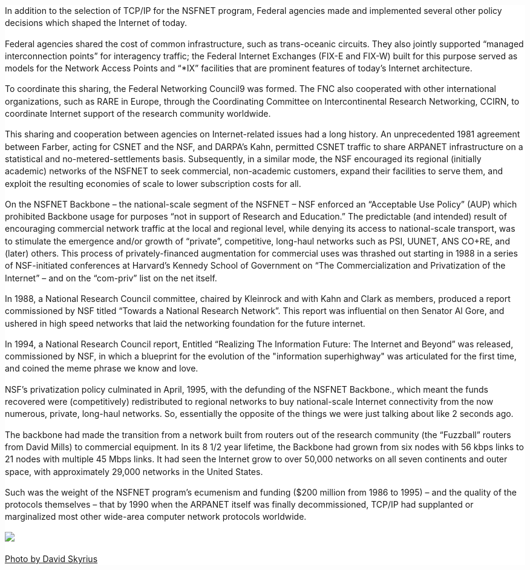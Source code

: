 In addition to the selection of TCP/IP for the NSFNET program, Federal agencies made and implemented several other policy decisions which shaped the Internet of today.

Federal agencies shared the cost of common infrastructure, such as trans-oceanic circuits. They also jointly supported “managed interconnection points” for interagency traffic; the Federal Internet Exchanges (FIX-E and FIX-W) built for this purpose served as models for the Network Access Points and “*IX” facilities that are prominent features of today’s Internet architecture.

To coordinate this sharing, the Federal Networking Council9 was formed. The FNC also cooperated with other international organizations, such as RARE in Europe, through the Coordinating Committee on Intercontinental Research Networking, CCIRN, to coordinate Internet support of the research community worldwide.

This sharing and cooperation between agencies on Internet-related issues had a long history. An unprecedented 1981 agreement between Farber, acting for CSNET and the NSF, and DARPA’s Kahn, permitted CSNET traffic to share ARPANET infrastructure on a statistical and no-metered-settlements basis. Subsequently, in a similar mode, the NSF encouraged its regional (initially academic) networks of the NSFNET to seek commercial, non-academic customers, expand their facilities to serve them, and exploit the resulting economies of scale to lower subscription costs for all.

On the NSFNET Backbone – the national-scale segment of the NSFNET – NSF enforced an “Acceptable Use Policy” (AUP) which prohibited Backbone usage for purposes “not in support of Research and Education.” The predictable (and intended) result of encouraging commercial network traffic at the local and regional level, while denying its access to national-scale transport, was to stimulate the emergence and/or growth of “private”, competitive, long-haul networks such as PSI, UUNET, ANS CO+RE, and (later) others. This process of privately-financed augmentation for commercial uses was thrashed out starting in 1988 in a series of NSF-initiated conferences at Harvard’s Kennedy School of Government on “The Commercialization and Privatization of the Internet” – and on the “com-priv” list on the net itself.

In 1988, a National Research Council committee, chaired by Kleinrock and with Kahn and Clark as members, produced a report commissioned by NSF titled “Towards a National Research Network”. This report was influential on then Senator Al Gore, and ushered in high speed networks that laid the networking foundation for the future internet.

In 1994, a National Research Council report, Entitled “Realizing The Information Future: The Internet and Beyond” was released, commissioned by NSF, in which a blueprint for the evolution of the "information superhighway" was articulated for the first time, and coined the meme phrase we know and love.

NSF’s privatization policy culminated in April, 1995, with the defunding of the NSFNET Backbone., which meant the funds recovered were (competitively) redistributed to regional networks to buy national-scale Internet connectivity from the now numerous, private, long-haul networks. So, essentially the opposite of the things we were just talking about like 2 seconds ago.

The backbone had made the transition from a network built from routers out of the research community (the “Fuzzball” routers from David Mills) to commercial equipment. In its 8 1/2 year lifetime, the Backbone had grown from six nodes with 56 kbps links to 21 nodes with multiple 45 Mbps links. It had seen the Internet grow to over 50,000 networks on all seven continents and outer space, with approximately 29,000 networks in the United States.

Such was the weight of the NSFNET program’s ecumenism and funding ($200 million from 1986 to 1995) – and the quality of the protocols themselves – that by 1990 when the ARPANET itself was finally decommissioned, TCP/IP had supplanted or marginalized most other wide-area computer network protocols worldwide.

![](/images/city-night.jpg)

[Photo by David Skyrius](https://www.pexels.com/photo/building-photography-2129796/)
